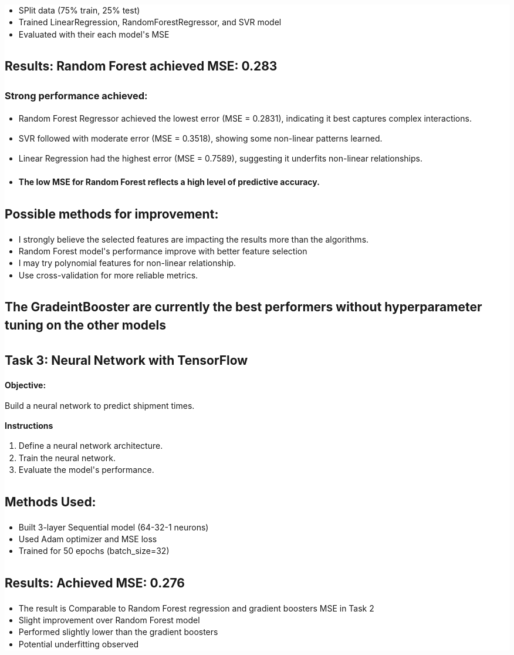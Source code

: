 * SPlit data (75% train, 25% test)
* Trained LinearRegression, RandomForestRegressor, and SVR model
* Evaluated with their each model's MSE

## Results: Random Forest achieved MSE: 0.283

### Strong performance achieved:

* Random Forest Regressor achieved the lowest error (MSE = 0.2831), indicating it best captures complex interactions.
* SVR followed with moderate error (MSE = 0.3518), showing some non-linear patterns learned.
* Linear Regression had the highest error (MSE = 0.7589), suggesting it underfits non-linear relationships.

* #### The low MSE for Random Forest reflects a high level of predictive accuracy.

## Possible methods for improvement:

* I strongly believe the selected features are impacting the results more than the algorithms.
* Random Forest model's performance improve with better feature selection
* I may try polynomial features for non-linear relationship.
* Use cross-validation for more reliable metrics.

## The GradeintBooster are currently the best performers without hyperparameter tuning on the other models


## Task 3: Neural Network with TensorFlow

**Objective:**

Build a neural network to predict shipment times.

**Instructions**
1. Define a neural network architecture.
2. Train the neural network.
3. Evaluate the model's performance.

## Methods Used:

* Built 3-layer Sequential model (64-32-1 neurons)
* Used Adam optimizer and MSE loss
* Trained for 50 epochs (batch_size=32)


## Results: Achieved MSE: 0.276

* The result is Comparable to Random Forest regression and gradient boosters MSE in Task 2
* Slight improvement over Random Forest model
* Performed slightly lower than the gradient boosters
* Potential underfitting observed
